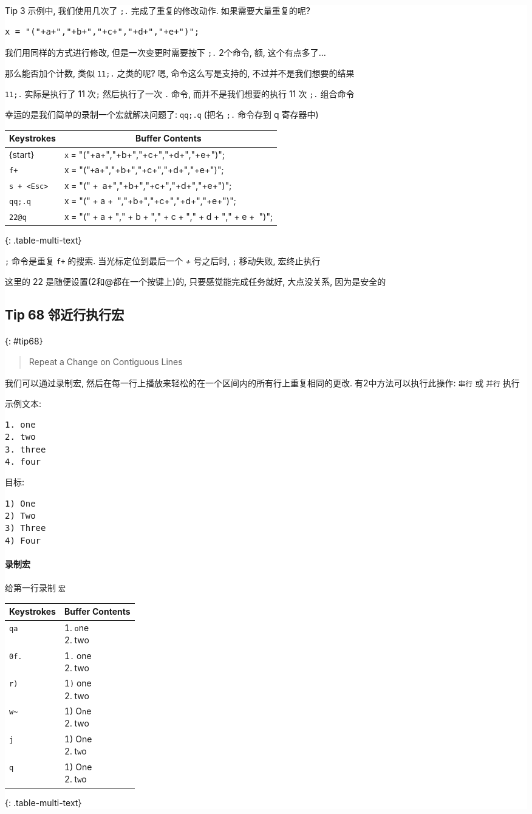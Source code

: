 Tip 3 示例中, 我们使用几次了 `;.` 完成了重复的修改动作. 如果需要大量重复的呢?

<pre>
x = "("+a+","+b+","+c+","+d+","+e+")";
</pre>

我们用同样的方式进行修改, 但是一次变更时需要按下 `;.` 2个命令, 额, 这个有点多了...

那么能否加个计数, 类似 `11;.` 之类的呢? 嗯, 命令这么写是支持的, 不过并不是我们想要的结果

`11;.` 实际是执行了 11 次`;` 然后执行了一次 `.` 命令, 而并不是我们想要的执行 11 次 `;.` 组合命令

幸运的是我们简单的录制一个宏就解决问题了: `qq;.q` (把名 `;.` 命令存到 q 寄存器中)

Keystrokes  | Buffer Contents
----        | ----
{start}     | <code class="cursor">x</code> = \"(\"+a+\",\"+b+\",\"+c+\",\"+d+\",\"+e+\")\";
`f+`        | x = \"(\"<code class="cursor">+</code>a+\",\"+b+\",\"+c+\",\"+d+\",\"+e+\")\";
`s + <Esc>` | x = \"(\" +<code class="cursor">&nbsp;</code>a+\",\"+b+\",\"+c+\",\"+d+\",\"+e+\")\";
`qq;.q`     | x = \"(\" + a +<code class="cursor">&nbsp;</code>\",\"+b+\",\"+c+\",\"+d+\",\"+e+\")\";
`22@q`      | x = \"(\" + a + \",\" + b + \",\" + c + \",\" + d + \",\" + e +<code class="cursor">&nbsp;</code>\")\";
{: .table-multi-text}

`;` 命令是重复 `f+` 的搜索. 当光标定位到最后一个 *+* 号之后时, `;` 移动失败, 宏终止执行

这里的 22 是随便设置(2和@都在一个按键上)的, 只要感觉能完成任务就好, 大点没关系, 因为是安全的

## Tip 68 邻近行执行宏
{: #tip68}
> Repeat a Change on Contiguous Lines

我们可以通过录制宏, 然后在每一行上播放来轻松的在一个区间内的所有行上重复相同的更改. 有2中方法可以执行此操作: `串行` 或 `并行` 执行

示例文本:
<pre>
1. one
2. two
3. three
4. four
</pre>

目标: 
<pre>
1) One
2) Two
3) Three
4) Four
</pre>

#### 录制宏

给第一行录制 `宏`

Keystrokes | Buffer Contents
----       | ----
`qa`       | 1. <code class="cursor">o</code>ne<br> 2. two
`0f.`      | 1<code class="cursor">.</code> one<br> 2. two
`r)`       | 1<code class="cursor">)</code> one<br> 2. two
`w~`       | 1) O<code class="cursor">n</code>e<br> 2. two
`j`        | 1) One<br> 2. t<code class="cursor">w</code>o
`q`        | 1) One<br> 2. t<code class="cursor">w</code>o
{: .table-multi-text}
